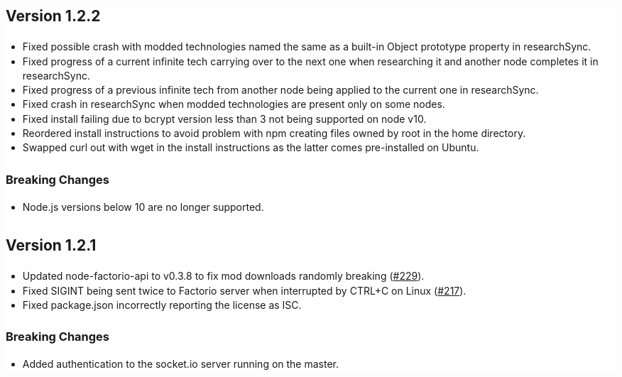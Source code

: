 
## Version 1.2.2

- Fixed possible crash with modded technologies named the same as a built-in Object prototype property in researchSync.
- Fixed progress of a current infinite tech carrying over to the next one when researching it and another node completes it in researchSync.
- Fixed progress of a previous infinite tech from another node being applied to the current one in researchSync.
- Fixed crash in researchSync when modded technologies are present only on some nodes.
- Fixed install failing due to bcrypt version less than 3 not being supported on node v10.
- Reordered install instructions to avoid problem with npm creating files owned by root in the home directory.
- Swapped curl out with wget in the install instructions as the latter comes pre-installed on Ubuntu.

### Breaking Changes

- Node.js versions below 10 are no longer supported.


## Version 1.2.1

- Updated node-factorio-api to v0.3.8 to fix mod downloads randomly breaking ([#229][#229]).
- Fixed SIGINT being sent twice to Factorio server when interrupted by CTRL+C on Linux ([#217][#217]).
- Fixed package.json incorrectly reporting the license as ISC.

[#217]: https://github.com/clusterio/clusterio/issues/217
[#229]: https://github.com/clusterio/clusterio/issues/229

### Breaking Changes

- Added authentication to the socket.io server running on the master.
